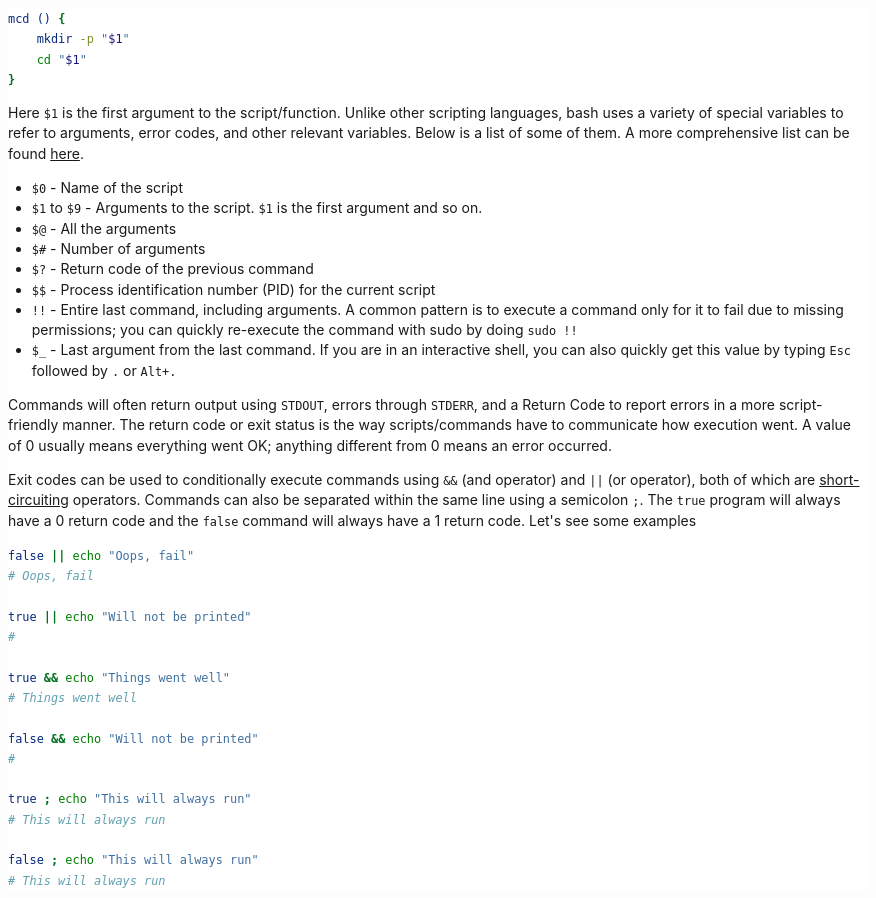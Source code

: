 
```bash
mcd () {
    mkdir -p "$1"
    cd "$1"
}
```

Here `$1` is the first argument to the script/function.
Unlike other scripting languages, bash uses a variety of special variables to refer to arguments, error codes, and other relevant variables. Below is a list of some of them. A more comprehensive list can be found [here](https://tldp.org/LDP/abs/html/special-chars.html).
- `$0` - Name of the script
- `$1` to `$9` - Arguments to the script. `$1` is the first argument and so on.
- `$@` - All the arguments
- `$#` - Number of arguments
- `$?` - Return code of the previous command
- `$$` - Process identification number (PID) for the current script
- `!!` - Entire last command, including arguments. A common pattern is to execute a command only for it to fail due to missing permissions; you can quickly re-execute the command with sudo by doing `sudo !!`
- `$_` - Last argument from the last command. If you are in an interactive shell, you can also quickly get this value by typing `Esc` followed by `.` or `Alt+.`

Commands will often return output using `STDOUT`, errors through `STDERR`, and a Return Code to report errors in a more script-friendly manner.
The return code or exit status is the way scripts/commands have to communicate how execution went.
A value of 0 usually means everything went OK; anything different from 0 means an error occurred.

Exit codes can be used to conditionally execute commands using `&&` (and operator) and `||` (or operator), both of which are [short-circuiting](https://en.wikipedia.org/wiki/Short-circuit_evaluation) operators. Commands can also be separated within the same line using a semicolon `;`.
The `true` program will always have a 0 return code and the `false` command will always have a 1 return code.
Let's see some examples

```bash
false || echo "Oops, fail"
# Oops, fail

true || echo "Will not be printed"
#

true && echo "Things went well"
# Things went well

false && echo "Will not be printed"
#

true ; echo "This will always run"
# This will always run

false ; echo "This will always run"
# This will always run
```

